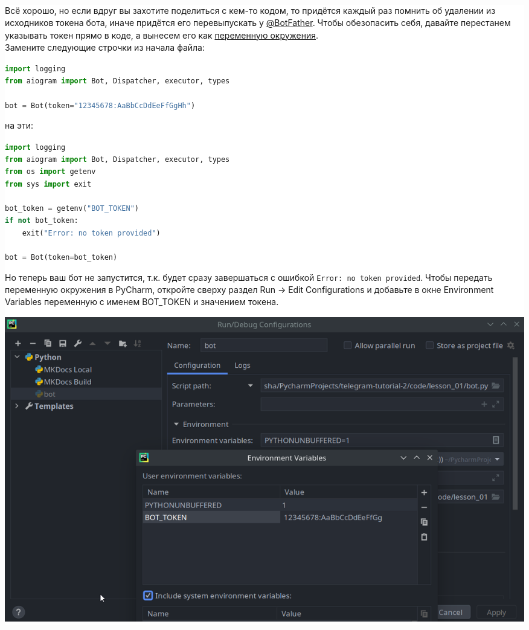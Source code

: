 Всё хорошо, но если вдруг вы захотите поделиться с кем-то кодом, то придётся каждый раз помнить об удалении
из исходников токена бота, иначе придётся его перевыпускать у [@BotFather](https://t.me/botfather). Чтобы обезопасить себя,
давайте перестанем указывать токен прямо в коде, а вынесем его как [переменную окружения](https://itproffi.ru/peremennye-okruzheniya-v-linux/).  
Замените следующие строчки из начала файла:
```python
import logging
from aiogram import Bot, Dispatcher, executor, types

bot = Bot(token="12345678:AaBbCcDdEeFfGgHh")
```
на эти:
```python
import logging
from aiogram import Bot, Dispatcher, executor, types
from os import getenv
from sys import exit

bot_token = getenv("BOT_TOKEN")
if not bot_token:
    exit("Error: no token provided")

bot = Bot(token=bot_token)
```

Но теперь ваш бот не запустится, т.к. будет сразу завершаться с ошибкой `Error: no token provided`. 
Чтобы передать переменную окружения в PyCharm, откройте сверху раздел Run -> Edit Configurations 
и добавьте в окне Environment Variables переменную с именем BOT_TOKEN и значением токена. 

![Разница между message.answer() и message.reply()](images/quickstart/l01_4.png)
